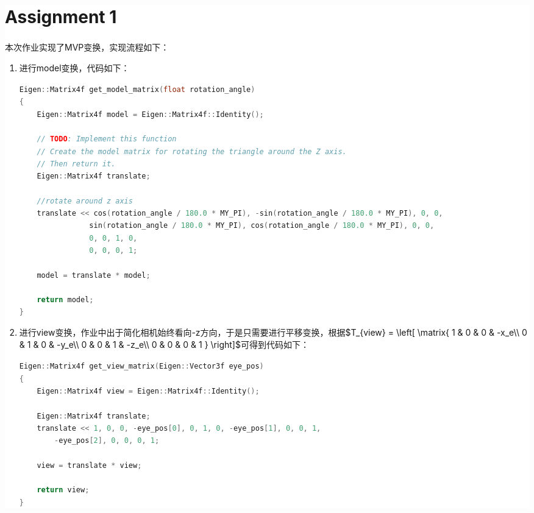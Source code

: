 # Assignment 1

本次作业实现了MVP变换，实现流程如下：

1. 进行model变换，代码如下：

   ```cpp
   Eigen::Matrix4f get_model_matrix(float rotation_angle)
   {
       Eigen::Matrix4f model = Eigen::Matrix4f::Identity();
   
       // TODO: Implement this function
       // Create the model matrix for rotating the triangle around the Z axis.
       // Then return it.
       Eigen::Matrix4f translate;
   
       //rotate around z axis
       translate << cos(rotation_angle / 180.0 * MY_PI), -sin(rotation_angle / 180.0 * MY_PI), 0, 0,
                   sin(rotation_angle / 180.0 * MY_PI), cos(rotation_angle / 180.0 * MY_PI), 0, 0,
                   0, 0, 1, 0,
                   0, 0, 0, 1;
   
       model = translate * model;
   
       return model;
   }
   ```

   

2. 进行view变换，作业中出于简化相机始终看向-z方向，于是只需要进行平移变换，根据$T_{view} = \left[
   \matrix{
     1 & 0 & 0 & -x_e\\
     0 & 1 & 0 & -y_e\\
     0 & 0 & 1 & -z_e\\
     0 & 0 & 0 & 1
   }
   \right]$可得到代码如下：

   ```cpp
   Eigen::Matrix4f get_view_matrix(Eigen::Vector3f eye_pos)
   {
       Eigen::Matrix4f view = Eigen::Matrix4f::Identity();
   
       Eigen::Matrix4f translate;
       translate << 1, 0, 0, -eye_pos[0], 0, 1, 0, -eye_pos[1], 0, 0, 1,
           -eye_pos[2], 0, 0, 0, 1;
   
       view = translate * view;
   
       return view;
   }
   ```
